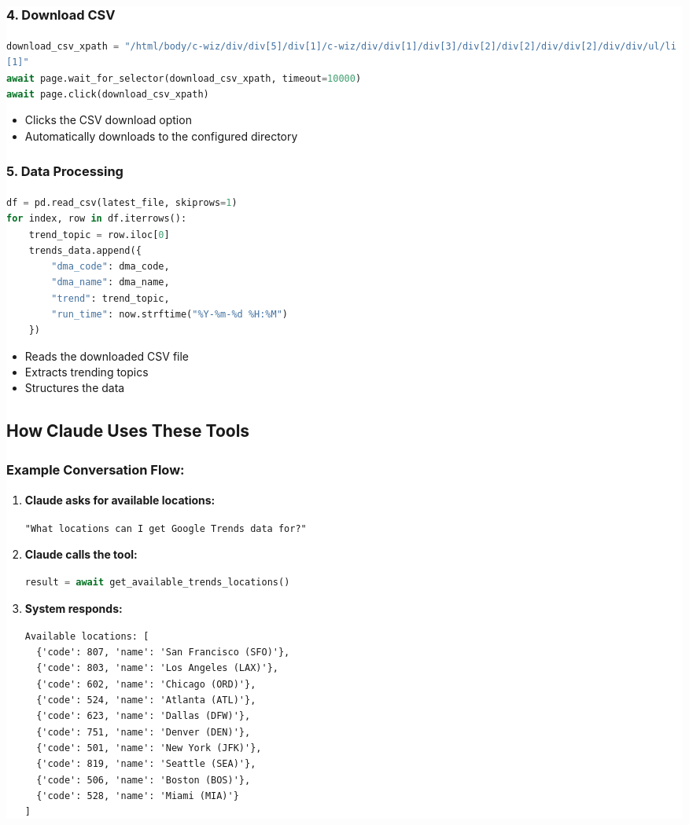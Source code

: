 ### 4. **Download CSV**
```python
download_csv_xpath = "/html/body/c-wiz/div/div[5]/div[1]/c-wiz/div/div[1]/div[3]/div[2]/div[2]/div/div[2]/div/div/ul/li[1]"
await page.wait_for_selector(download_csv_xpath, timeout=10000)
await page.click(download_csv_xpath)
```
- Clicks the CSV download option
- Automatically downloads to the configured directory

### 5. **Data Processing**
```python
df = pd.read_csv(latest_file, skiprows=1)
for index, row in df.iterrows():
    trend_topic = row.iloc[0] 
    trends_data.append({
        "dma_code": dma_code,
        "dma_name": dma_name,
        "trend": trend_topic,
        "run_time": now.strftime("%Y-%m-%d %H:%M")
    })
```
- Reads the downloaded CSV file
- Extracts trending topics
- Structures the data

## How Claude Uses These Tools

### Example Conversation Flow:

1. **Claude asks for available locations:**
   ```
   "What locations can I get Google Trends data for?"
   ```

2. **Claude calls the tool:**
   ```python
   result = await get_available_trends_locations()
   ```

3. **System responds:**
   ```
   Available locations: [
     {'code': 807, 'name': 'San Francisco (SFO)'},
     {'code': 803, 'name': 'Los Angeles (LAX)'},
     {'code': 602, 'name': 'Chicago (ORD)'},
     {'code': 524, 'name': 'Atlanta (ATL)'},
     {'code': 623, 'name': 'Dallas (DFW)'},
     {'code': 751, 'name': 'Denver (DEN)'},
     {'code': 501, 'name': 'New York (JFK)'},
     {'code': 819, 'name': 'Seattle (SEA)'},
     {'code': 506, 'name': 'Boston (BOS)'},
     {'code': 528, 'name': 'Miami (MIA)'}
   ]
   ```
